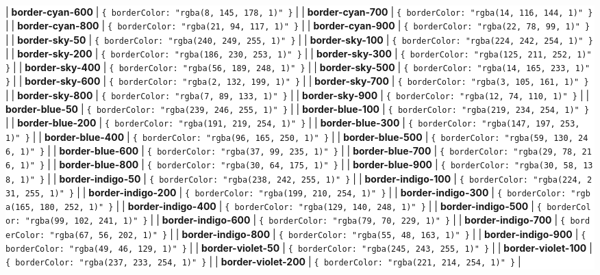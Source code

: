| **border-cyan-600**    | `{ borderColor: "rgba(8, 145, 178, 1)" }`   |
| **border-cyan-700**    | `{ borderColor: "rgba(14, 116, 144, 1)" }`  |
| **border-cyan-800**    | `{ borderColor: "rgba(21, 94, 117, 1)" }`   |
| **border-cyan-900**    | `{ borderColor: "rgba(22, 78, 99, 1)" }`    |
| **border-sky-50**      | `{ borderColor: "rgba(240, 249, 255, 1)" }` |
| **border-sky-100**     | `{ borderColor: "rgba(224, 242, 254, 1)" }` |
| **border-sky-200**     | `{ borderColor: "rgba(186, 230, 253, 1)" }` |
| **border-sky-300**     | `{ borderColor: "rgba(125, 211, 252, 1)" }` |
| **border-sky-400**     | `{ borderColor: "rgba(56, 189, 248, 1)" }`  |
| **border-sky-500**     | `{ borderColor: "rgba(14, 165, 233, 1)" }`  |
| **border-sky-600**     | `{ borderColor: "rgba(2, 132, 199, 1)" }`   |
| **border-sky-700**     | `{ borderColor: "rgba(3, 105, 161, 1)" }`   |
| **border-sky-800**     | `{ borderColor: "rgba(7, 89, 133, 1)" }`    |
| **border-sky-900**     | `{ borderColor: "rgba(12, 74, 110, 1)" }`   |
| **border-blue-50**     | `{ borderColor: "rgba(239, 246, 255, 1)" }` |
| **border-blue-100**    | `{ borderColor: "rgba(219, 234, 254, 1)" }` |
| **border-blue-200**    | `{ borderColor: "rgba(191, 219, 254, 1)" }` |
| **border-blue-300**    | `{ borderColor: "rgba(147, 197, 253, 1)" }` |
| **border-blue-400**    | `{ borderColor: "rgba(96, 165, 250, 1)" }`  |
| **border-blue-500**    | `{ borderColor: "rgba(59, 130, 246, 1)" }`  |
| **border-blue-600**    | `{ borderColor: "rgba(37, 99, 235, 1)" }`   |
| **border-blue-700**    | `{ borderColor: "rgba(29, 78, 216, 1)" }`   |
| **border-blue-800**    | `{ borderColor: "rgba(30, 64, 175, 1)" }`   |
| **border-blue-900**    | `{ borderColor: "rgba(30, 58, 138, 1)" }`   |
| **border-indigo-50**   | `{ borderColor: "rgba(238, 242, 255, 1)" }` |
| **border-indigo-100**  | `{ borderColor: "rgba(224, 231, 255, 1)" }` |
| **border-indigo-200**  | `{ borderColor: "rgba(199, 210, 254, 1)" }` |
| **border-indigo-300**  | `{ borderColor: "rgba(165, 180, 252, 1)" }` |
| **border-indigo-400**  | `{ borderColor: "rgba(129, 140, 248, 1)" }` |
| **border-indigo-500**  | `{ borderColor: "rgba(99, 102, 241, 1)" }`  |
| **border-indigo-600**  | `{ borderColor: "rgba(79, 70, 229, 1)" }`   |
| **border-indigo-700**  | `{ borderColor: "rgba(67, 56, 202, 1)" }`   |
| **border-indigo-800**  | `{ borderColor: "rgba(55, 48, 163, 1)" }`   |
| **border-indigo-900**  | `{ borderColor: "rgba(49, 46, 129, 1)" }`   |
| **border-violet-50**   | `{ borderColor: "rgba(245, 243, 255, 1)" }` |
| **border-violet-100**  | `{ borderColor: "rgba(237, 233, 254, 1)" }` |
| **border-violet-200**  | `{ borderColor: "rgba(221, 214, 254, 1)" }` |